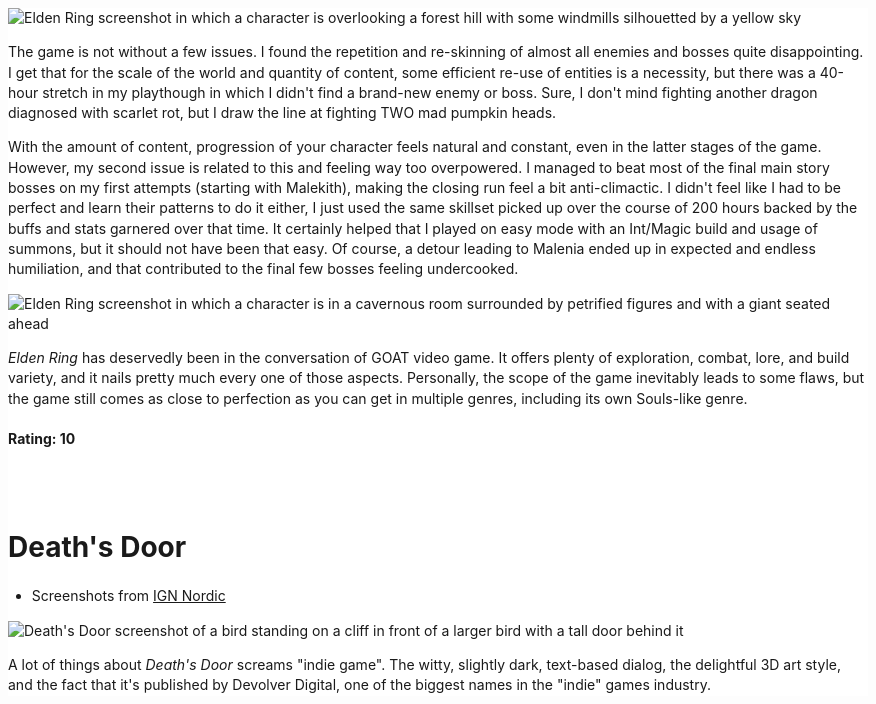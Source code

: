 ![Elden Ring screenshot in which a character is overlooking a forest hill with some windmills silhouetted by a yellow sky](/images/20230226/elden-ring-3.jpg)

The game is not without a few issues. I found the repetition and re-skinning of almost all enemies and
bosses quite disappointing. I get that for the scale of the world and quantity of content, some efficient
re-use of entities is a necessity, but there was a 40-hour stretch in my playthough in which I didn't
find a brand-new enemy or boss. Sure, I don't mind fighting another dragon diagnosed with scarlet rot,
but I draw the line at fighting TWO mad pumpkin heads.

With the amount of content, progression of your character feels natural and constant, even in the latter
stages of the game. However, my second issue is related to this and feeling way too overpowered. I managed
to beat most of the final main story bosses on my first attempts (starting with Malekith), making
the closing run feel a bit anti-climactic. I didn't feel like I had to be perfect and learn their patterns
to do it either, I just used the same skillset picked up over the course of 200 hours backed by the
buffs and stats garnered over that time. It certainly helped that I played on easy mode with an Int/Magic
build and usage of summons, but it should not have been that easy. Of course, a detour leading to Malenia
ended up in expected and endless humiliation, and that contributed to the final few bosses feeling
undercooked.

![Elden Ring screenshot in which a character is in a cavernous room surrounded by petrified figures and with a giant seated ahead](/images/20230226/elden-ring-2.jpg)

_Elden Ring_ has deservedly been in the conversation of GOAT video game. It offers plenty of exploration,
combat, lore, and build variety, and it nails pretty much every one of those aspects. Personally, the scope
of the game inevitably leads to some flaws, but the game still comes as close to perfection as you can get
in multiple genres, including its own Souls-like genre.

#### Rating: 10

<br />

# Death's Door

* Screenshots from [IGN Nordic](https://nordic.ign.com/deaths-door/48202/gallery/deaths-door-screenshots?p=1)

![Death's Door screenshot of a bird standing on a cliff in front of a larger bird with a tall door behind it](/images/20230226/deaths-door-1.webp)

A lot of things about _Death's Door_ screams "indie game". The witty, slightly dark, text-based dialog, the delightful
3D art style, and the fact that it's published by Devolver Digital, one of the biggest names in the "indie"
games industry.
